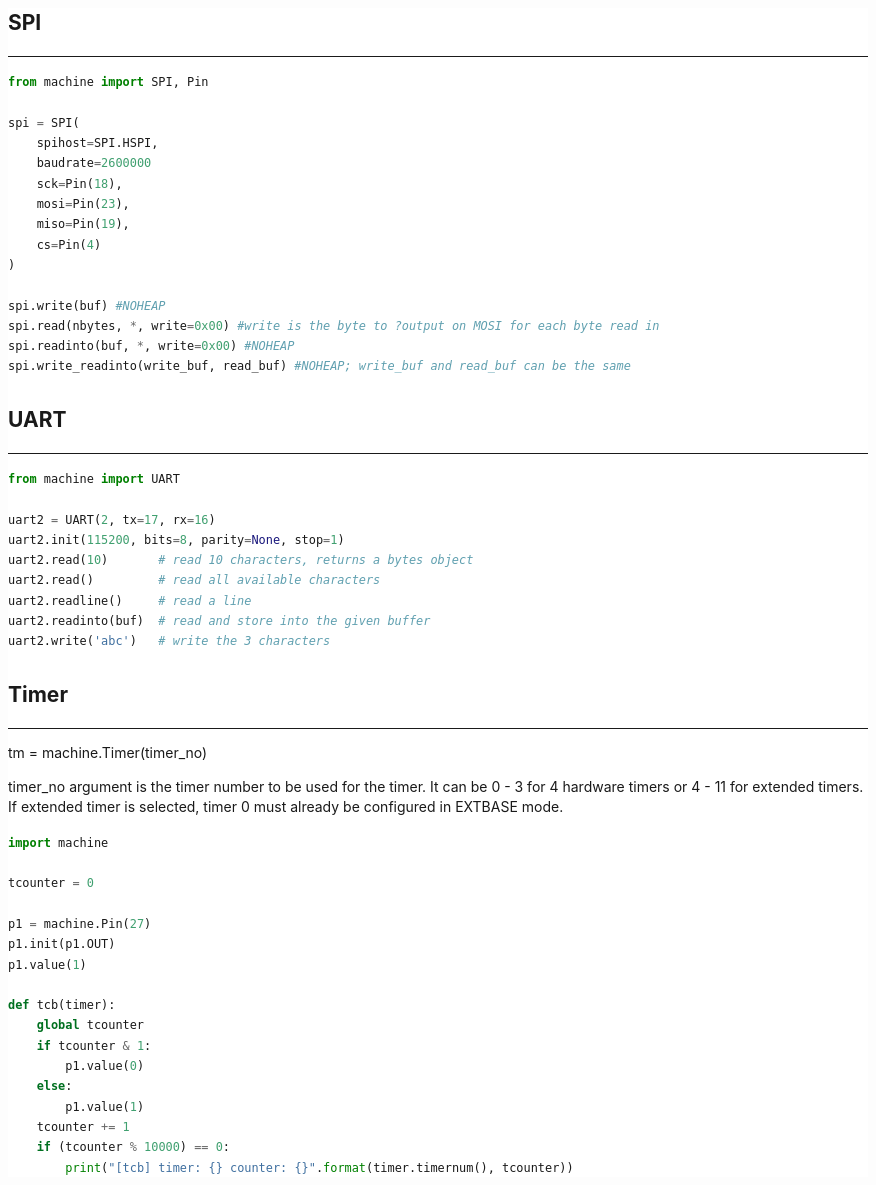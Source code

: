 ## **SPI**

---
```python
from machine import SPI, Pin

spi = SPI(
    spihost=SPI.HSPI, 
    baudrate=2600000
    sck=Pin(18), 
    mosi=Pin(23), 
    miso=Pin(19), 
    cs=Pin(4)
)

spi.write(buf) #NOHEAP
spi.read(nbytes, *, write=0x00) #write is the byte to ?output on MOSI for each byte read in
spi.readinto(buf, *, write=0x00) #NOHEAP
spi.write_readinto(write_buf, read_buf) #NOHEAP; write_buf and read_buf can be the same

```

## **UART**

---
```python
from machine import UART

uart2 = UART(2, tx=17, rx=16)
uart2.init(115200, bits=8, parity=None, stop=1)
uart2.read(10)       # read 10 characters, returns a bytes object
uart2.read()         # read all available characters
uart2.readline()     # read a line
uart2.readinto(buf)  # read and store into the given buffer
uart2.write('abc')   # write the 3 characters
```

## **Timer**

---
tm = machine.Timer(timer_no)

  timer_no argument is the timer number to be used for the timer.
  It can be 0 - 3 for 4 hardware timers or 4 - 11 for extended timers.
  If extended timer is selected, timer 0 must already be configured in EXTBASE mode. 
```python
import machine

tcounter = 0

p1 = machine.Pin(27)
p1.init(p1.OUT)
p1.value(1)

def tcb(timer):
    global tcounter
    if tcounter & 1:
        p1.value(0)
    else:
        p1.value(1)
    tcounter += 1
    if (tcounter % 10000) == 0:
        print("[tcb] timer: {} counter: {}".format(timer.timernum(), tcounter))
```